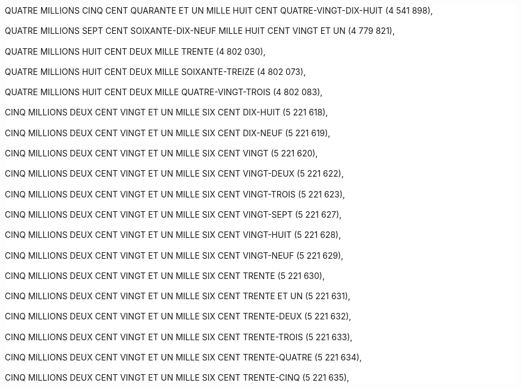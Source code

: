 
QUATRE MILLIONS CINQ CENT QUARANTE ET UN MILLE HUIT CENT QUATRE-VINGT-DIX-HUIT (4 541 898),



QUATRE MILLIONS SEPT CENT SOIXANTE-DIX-NEUF MILLE HUIT CENT VINGT ET UN (4 779 821),



QUATRE MILLIONS HUIT CENT DEUX MILLE TRENTE (4 802 030),



QUATRE MILLIONS HUIT CENT DEUX MILLE SOIXANTE-TREIZE (4 802 073),



QUATRE MILLIONS HUIT CENT DEUX MILLE QUATRE-VINGT-TROIS (4 802 083),



CINQ MILLIONS DEUX CENT VINGT ET UN MILLE SIX CENT DIX-HUIT (5 221 618),



CINQ MILLIONS DEUX CENT VINGT ET UN MILLE SIX CENT DIX-NEUF (5 221 619),



CINQ MILLIONS DEUX CENT VINGT ET UN MILLE SIX CENT VINGT (5 221 620),



CINQ MILLIONS DEUX CENT VINGT ET UN MILLE SIX CENT VINGT-DEUX (5 221 622),



CINQ MILLIONS DEUX CENT VINGT ET UN MILLE SIX CENT VINGT-TROIS (5 221 623),



CINQ MILLIONS DEUX CENT VINGT ET UN MILLE SIX CENT VINGT-SEPT (5 221 627),



CINQ MILLIONS DEUX CENT VINGT ET UN MILLE SIX CENT VINGT-HUIT (5 221 628),



CINQ MILLIONS DEUX CENT VINGT ET UN MILLE SIX CENT VINGT-NEUF (5 221 629),



CINQ MILLIONS DEUX CENT VINGT ET UN MILLE SIX CENT TRENTE (5 221 630),



CINQ MILLIONS DEUX CENT VINGT ET UN MILLE SIX CENT TRENTE ET UN (5 221 631),



CINQ MILLIONS DEUX CENT VINGT ET UN MILLE SIX CENT TRENTE-DEUX (5 221 632),



CINQ MILLIONS DEUX CENT VINGT ET UN MILLE SIX CENT TRENTE-TROIS (5 221 633),



CINQ MILLIONS DEUX CENT VINGT ET UN MILLE SIX CENT TRENTE-QUATRE (5 221 634),



CINQ MILLIONS DEUX CENT VINGT ET UN MILLE SIX CENT TRENTE-CINQ (5 221 635),



